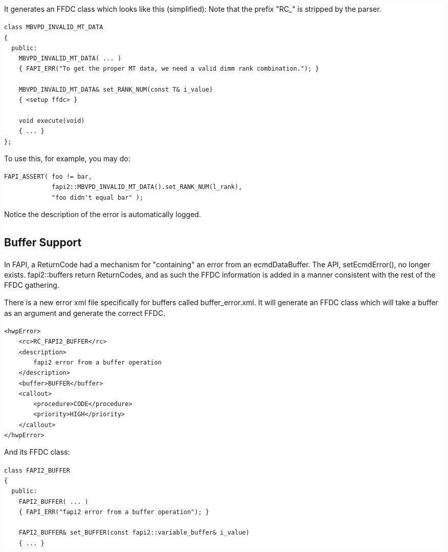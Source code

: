 It generates an FFDC class which looks like this (simplified):
Note that the prefix "RC_" is stripped by the parser.

    class MBVPD_INVALID_MT_DATA
    {
      public:
        MBVPD_INVALID_MT_DATA( ... )
        { FAPI_ERR("To get the proper MT data, we need a valid dimm rank combination."); }

        MBVPD_INVALID_MT_DATA& set_RANK_NUM(const T& i_value)
        { <setup ffdc> }

        void execute(void)
        { ... }
    };

To use this, for example, you may do:

    FAPI_ASSERT( foo != bar,
                 fapi2::MBVPD_INVALID_MT_DATA().set_RANK_NUM(l_rank),
                 "foo didn't equal bar" );

Notice the description of the error is automatically logged.

## Buffer Support

In FAPI, a ReturnCode had a mechanism for "containing" an error from an
ecmdDataBuffer. The API, setEcmdError(), no longer exists. fapi2::buffers
return ReturnCodes, and as such the FFDC information is added in a manner
consistent with the rest of the FFDC gathering.

There is a new error xml file specifically for buffers called
buffer_error.xml. It will generate an FFDC class which will take a buffer
as an argument and generate the correct FFDC.

    <hwpError>
        <rc>RC_FAPI2_BUFFER</rc>
        <description>
            fapi2 error from a buffer operation
        </description>
        <buffer>BUFFER</buffer>
        <callout>
            <procedure>CODE</procedure>
            <priority>HIGH</priority>
        </callout>
    </hwpError>

And its FFDC class:

    class FAPI2_BUFFER
    {
      public:
        FAPI2_BUFFER( ... )
        { FAPI_ERR("fapi2 error from a buffer operation"); }

        FAPI2_BUFFER& set_BUFFER(const fapi2::variable_buffer& i_value)
        { ... }
